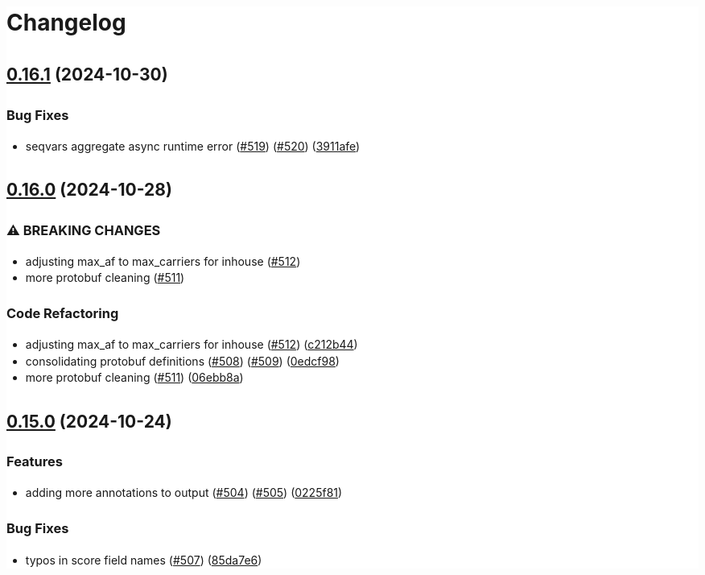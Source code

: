 # Changelog

## [0.16.1](https://github.com/varfish-org/varfish-server-worker/compare/v0.16.0...v0.16.1) (2024-10-30)


### Bug Fixes

* seqvars aggregate async runtime error ([#519](https://github.com/varfish-org/varfish-server-worker/issues/519)) ([#520](https://github.com/varfish-org/varfish-server-worker/issues/520)) ([3911afe](https://github.com/varfish-org/varfish-server-worker/commit/3911afe64aec4e38ead6ae458c2fcc69f8ee08a8))

## [0.16.0](https://github.com/varfish-org/varfish-server-worker/compare/v0.15.0...v0.16.0) (2024-10-28)


### ⚠ BREAKING CHANGES

* adjusting max_af to max_carriers for inhouse ([#512](https://github.com/varfish-org/varfish-server-worker/issues/512))
* more protobuf cleaning ([#511](https://github.com/varfish-org/varfish-server-worker/issues/511))

### Code Refactoring

* adjusting max_af to max_carriers for inhouse ([#512](https://github.com/varfish-org/varfish-server-worker/issues/512)) ([c212b44](https://github.com/varfish-org/varfish-server-worker/commit/c212b44656ee2b4f3e1eecd7f58ceb16b6577ca3))
* consolidating protobuf definitions ([#508](https://github.com/varfish-org/varfish-server-worker/issues/508)) ([#509](https://github.com/varfish-org/varfish-server-worker/issues/509)) ([0edcf98](https://github.com/varfish-org/varfish-server-worker/commit/0edcf9875a66a881803c0f9d842fae1e95af05f2))
* more protobuf cleaning ([#511](https://github.com/varfish-org/varfish-server-worker/issues/511)) ([06ebb8a](https://github.com/varfish-org/varfish-server-worker/commit/06ebb8a3354f22f6e0ac1f5950e5714e97fd4be3))

## [0.15.0](https://github.com/varfish-org/varfish-server-worker/compare/v0.14.0...v0.15.0) (2024-10-24)


### Features

* adding more annotations to output ([#504](https://github.com/varfish-org/varfish-server-worker/issues/504)) ([#505](https://github.com/varfish-org/varfish-server-worker/issues/505)) ([0225f81](https://github.com/varfish-org/varfish-server-worker/commit/0225f81e5b159868fd76154e9bfd7fdde2919ad7))


### Bug Fixes

* typos in score field names ([#507](https://github.com/varfish-org/varfish-server-worker/issues/507)) ([85da7e6](https://github.com/varfish-org/varfish-server-worker/commit/85da7e6f8838523a67b98a5b937efc195f682857))
